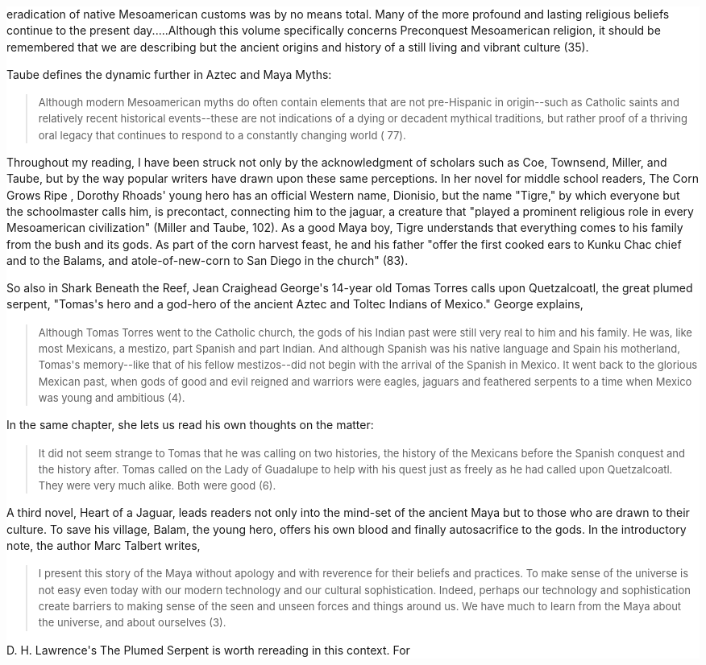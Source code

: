 eradication of native Mesoamerican customs was by no means total. Many of the more profound and lasting religious beliefs continue to the present day.....Although this volume specifically concerns Preconquest Mesoamerican religion, it should be remembered that we are describing but the ancient origins and history of a still living and vibrant culture (35).
</font>
</blockquote>
Taube defines the dynamic further in Aztec and Maya Myths:
<blockquote>
<font size="-1">
Although modern Mesoamerican myths do often contain elements that  are not pre-Hispanic in origin--such as Catholic saints and relatively recent historical events--these are not indications of a dying or decadent mythical traditions, but rather proof of a thriving oral legacy that continues to respond to a constantly changing world ( 77).
</font>
</blockquote>
Throughout my reading, I have been struck not only by the acknowledgment of scholars such as Coe, Townsend, Miller, and Taube, but by the way popular writers have drawn upon these same perceptions.  In her novel for middle school readers, The Corn Grows Ripe , Dorothy Rhoads' young hero has an official Western name, Dionisio, but the name "Tigre," by which everyone but the schoolmaster calls him, is precontact, connecting him to the jaguar, a creature that "played a prominent religious role in every Mesoamerican civilization" (Miller and Taube, 102).   As a good Maya boy, Tigre understands that everything comes to his family from the bush and its gods.  As part of the corn harvest feast, he and his father "offer the first cooked ears to Kunku Chac chief and to the Balams, and atole-of-new-corn to San Diego in the church" (83).
<p>
So also in Shark Beneath the Reef, Jean Craighead George's 14-year old Tomas Torres calls upon Quetzalcoatl, the great plumed serpent, "Tomas's hero and a god-hero of the ancient Aztec and Toltec Indians of Mexico."  George explains,
</p>
<blockquote>
<font size="-1">
Although Tomas Torres went to the Catholic church, the gods of his Indian past were still very real to him and his family.  He was, like most Mexicans, a mestizo, part Spanish and part Indian.  And although Spanish was his native language and Spain his motherland, Tomas's memory--like that of his fellow mestizos--did not begin with the arrival of the Spanish in Mexico.  It went back to the glorious Mexican past, when gods of good and evil reigned and warriors were eagles, jaguars and feathered serpents to a time when Mexico was young and ambitious (4).
</font>
</blockquote>
In the same chapter, she lets us read his own thoughts on the matter:
<blockquote>
<font size="-1">
It did not seem strange to Tomas that he was calling on two histories, the history of the Mexicans before the Spanish conquest and the history after.  Tomas called on the Lady of Guadalupe to help with his quest just as freely as he had called upon Quetzalcoatl.  They were  very much alike. Both were good (6).
</font>
</blockquote>
A third novel, Heart of a Jaguar, leads readers not only into the mind-set of the ancient Maya but to those who are drawn to their culture.  To save his village, Balam, the young hero, offers his own blood and finally autosacrifice to the gods.  In the introductory note, the author Marc Talbert writes,
<blockquote>
<font size="-1">
I present this story of the Maya without apology and with reverence for their beliefs and practices.  To make sense of the universe is not easy even today with our modern technology and our cultural sophistication.  Indeed, perhaps our technology and sophistication create barriers to making sense of the seen and unseen forces and things around us.  We have much to learn from the Maya about the universe, and about ourselves (3).
</font>
</blockquote>
D. H. Lawrence's The Plumed Serpent is worth rereading in this context.  For